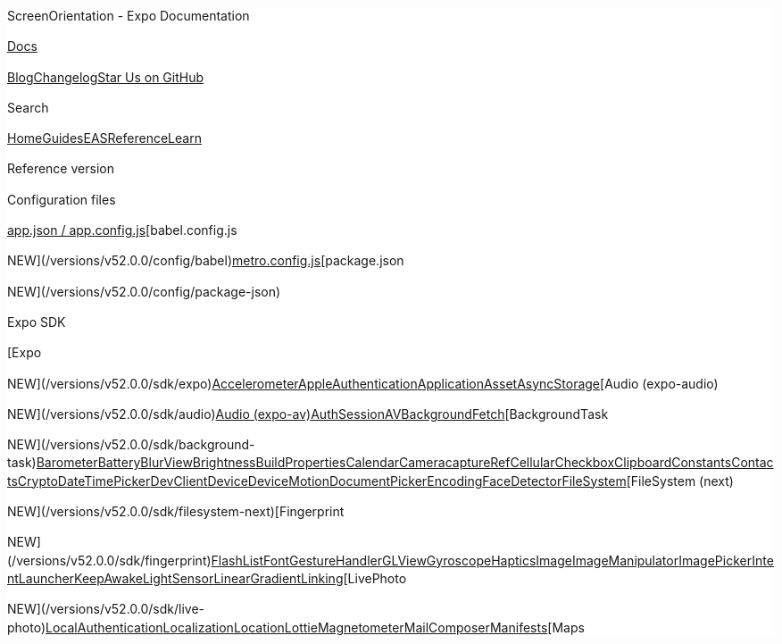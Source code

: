 ScreenOrientation - Expo Documentation

[Docs](/)

[Blog](https://expo.dev/blog)[Changelog](https://expo.dev/changelog)[Star Us on GitHub](https://github.com/expo/expo)

Search

[Home](/)[Guides](/guides/overview)[EAS](/eas)[Reference](/versions/latest)[Learn](/tutorial/overview)

Reference version

Configuration files

[app.json / app.config.js](/versions/v52.0.0/config/app)[babel.config.js

NEW](/versions/v52.0.0/config/babel)[metro.config.js](/versions/v52.0.0/config/metro)[package.json

NEW](/versions/v52.0.0/config/package-json)

Expo SDK

[Expo

NEW](/versions/v52.0.0/sdk/expo)[Accelerometer](/versions/v52.0.0/sdk/accelerometer)[AppleAuthentication](/versions/v52.0.0/sdk/apple-authentication)[Application](/versions/v52.0.0/sdk/application)[Asset](/versions/v52.0.0/sdk/asset)[AsyncStorage](/versions/v52.0.0/sdk/async-storage)[Audio (expo-audio)

NEW](/versions/v52.0.0/sdk/audio)[Audio (expo-av)](/versions/v52.0.0/sdk/audio-av)[AuthSession](/versions/v52.0.0/sdk/auth-session)[AV](/versions/v52.0.0/sdk/av)[BackgroundFetch](/versions/v52.0.0/sdk/background-fetch)[BackgroundTask

NEW](/versions/v52.0.0/sdk/background-task)[Barometer](/versions/v52.0.0/sdk/barometer)[Battery](/versions/v52.0.0/sdk/battery)[BlurView](/versions/v52.0.0/sdk/blur-view)[Brightness](/versions/v52.0.0/sdk/brightness)[BuildProperties](/versions/v52.0.0/sdk/build-properties)[Calendar](/versions/v52.0.0/sdk/calendar)[Camera](/versions/v52.0.0/sdk/camera)[captureRef](/versions/v52.0.0/sdk/captureRef)[Cellular](/versions/v52.0.0/sdk/cellular)[Checkbox](/versions/v52.0.0/sdk/checkbox)[Clipboard](/versions/v52.0.0/sdk/clipboard)[Constants](/versions/v52.0.0/sdk/constants)[Contacts](/versions/v52.0.0/sdk/contacts)[Crypto](/versions/v52.0.0/sdk/crypto)[DateTimePicker](/versions/v52.0.0/sdk/date-time-picker)[DevClient](/versions/v52.0.0/sdk/dev-client)[Device](/versions/v52.0.0/sdk/device)[DeviceMotion](/versions/v52.0.0/sdk/devicemotion)[DocumentPicker](/versions/v52.0.0/sdk/document-picker)[Encoding](/versions/v52.0.0/sdk/encoding)[FaceDetector](/versions/v52.0.0/sdk/facedetector)[FileSystem](/versions/v52.0.0/sdk/filesystem)[FileSystem (next)

NEW](/versions/v52.0.0/sdk/filesystem-next)[Fingerprint

NEW](/versions/v52.0.0/sdk/fingerprint)[FlashList](/versions/v52.0.0/sdk/flash-list)[Font](/versions/v52.0.0/sdk/font)[GestureHandler](/versions/v52.0.0/sdk/gesture-handler)[GLView](/versions/v52.0.0/sdk/gl-view)[Gyroscope](/versions/v52.0.0/sdk/gyroscope)[Haptics](/versions/v52.0.0/sdk/haptics)[Image](/versions/v52.0.0/sdk/image)[ImageManipulator](/versions/v52.0.0/sdk/imagemanipulator)[ImagePicker](/versions/v52.0.0/sdk/imagepicker)[IntentLauncher](/versions/v52.0.0/sdk/intent-launcher)[KeepAwake](/versions/v52.0.0/sdk/keep-awake)[LightSensor](/versions/v52.0.0/sdk/light-sensor)[LinearGradient](/versions/v52.0.0/sdk/linear-gradient)[Linking](/versions/v52.0.0/sdk/linking)[LivePhoto

NEW](/versions/v52.0.0/sdk/live-photo)[LocalAuthentication](/versions/v52.0.0/sdk/local-authentication)[Localization](/versions/v52.0.0/sdk/localization)[Location](/versions/v52.0.0/sdk/location)[Lottie](/versions/v52.0.0/sdk/lottie)[Magnetometer](/versions/v52.0.0/sdk/magnetometer)[MailComposer](/versions/v52.0.0/sdk/mail-composer)[Manifests](/versions/v52.0.0/sdk/manifests)[Maps
